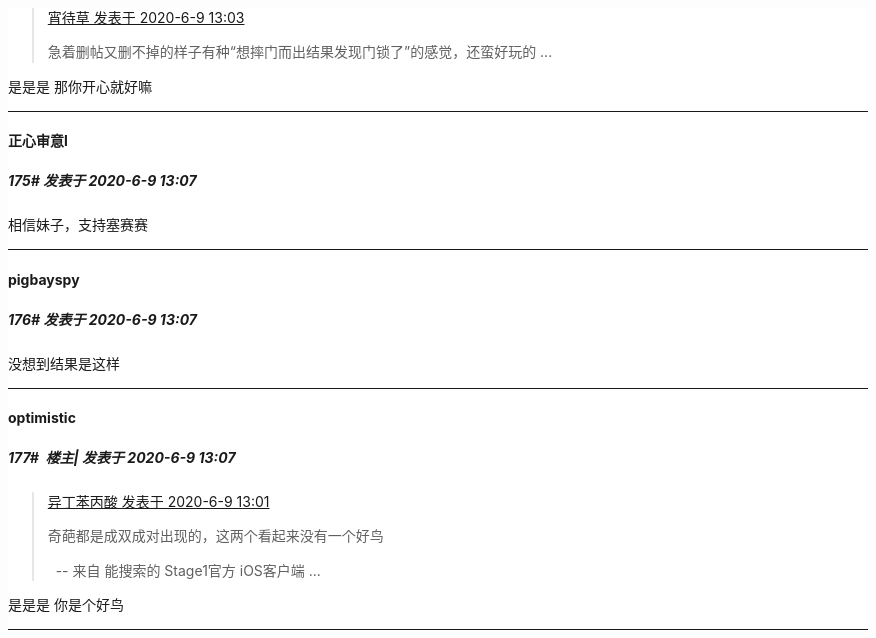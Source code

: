 

<blockquote><a href="httphttps://bbs.saraba1st.com/2b/forum.php?mod=redirect&amp;goto=findpost&amp;pid=47733724&amp;ptid=1940584" target="_blank">宵待草 发表于 2020-6-9 13:03</a>

急着删帖又删不掉的样子有种“想摔门而出结果发现门锁了”的感觉，还蛮好玩的 ...</blockquote>
是是是 那你开心就好嘛







-----

####  正心审意l  
##### 175#       发表于 2020-6-9 13:07




相信妹子，支持塞赛赛







-----

####  pigbayspy  
##### 176#       发表于 2020-6-9 13:07




没想到结果是这样







-----

####  optimistic  
##### 177#         楼主| 发表于 2020-6-9 13:07



<blockquote><a href="httphttps://bbs.saraba1st.com/2b/forum.php?mod=redirect&amp;goto=findpost&amp;pid=47733682&amp;ptid=1940584" target="_blank">异丁苯丙酸 发表于 2020-6-9 13:01</a>

奇葩都是成双成对出现的，这两个看起来没有一个好鸟


  -- 来自 能搜索的 Stage1官方 iOS客户端 ...</blockquote>
是是是 你是个好鸟







-----
